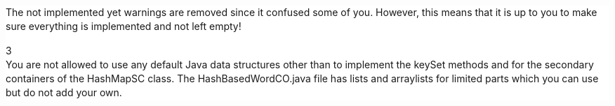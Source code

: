 The not implemented yet warnings are removed since it confused some of you. However, this means that it is up to you to make sure everything is implemented and not left empty!

</div>
</div>
<div class="layoutArea">
<div class="column">
3

</div>
</div>
</div>
<div class="page" title="Page 4">
<div class="layoutArea">
<div class="column">
You are not allowed to use any default Java data structures other than to implement the keySet methods and for the secondary containers of the HashMapSC class. The HashBasedWordCO.java file has lists and arraylists for limited parts which you can use but do not add your own.

</div>
</div>
</div>
